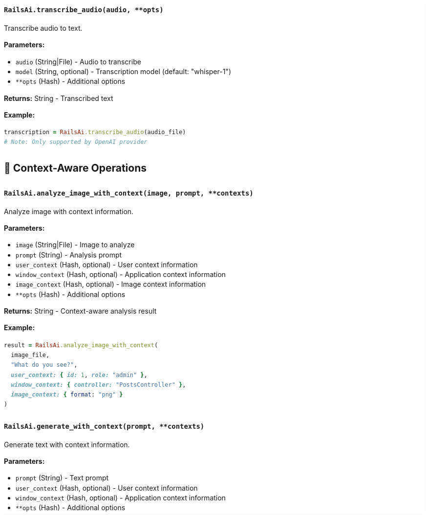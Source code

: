 ### `RailsAi.transcribe_audio(audio, **opts)`

Transcribe audio to text.

**Parameters:**
- `audio` (String|File) - Audio to transcribe
- `model` (String, optional) - Transcription model (default: "whisper-1")
- `**opts` (Hash) - Additional options

**Returns:** String - Transcribed text

**Example:**
```ruby
transcription = RailsAi.transcribe_audio(audio_file)
# Note: Only supported by OpenAI provider
```

## 🧠 Context-Aware Operations

### `RailsAi.analyze_image_with_context(image, prompt, **contexts)`

Analyze image with context information.

**Parameters:**
- `image` (String|File) - Image to analyze
- `prompt` (String) - Analysis prompt
- `user_context` (Hash, optional) - User context information
- `window_context` (Hash, optional) - Application context information
- `image_context` (Hash, optional) - Image context information
- `**opts` (Hash) - Additional options

**Returns:** String - Context-aware analysis result

**Example:**
```ruby
result = RailsAi.analyze_image_with_context(
  image_file,
  "What do you see?",
  user_context: { id: 1, role: "admin" },
  window_context: { controller: "PostsController" },
  image_context: { format: "png" }
)
```

### `RailsAi.generate_with_context(prompt, **contexts)`

Generate text with context information.

**Parameters:**
- `prompt` (String) - Text prompt
- `user_context` (Hash, optional) - User context information
- `window_context` (Hash, optional) - Application context information
- `**opts` (Hash) - Additional options
